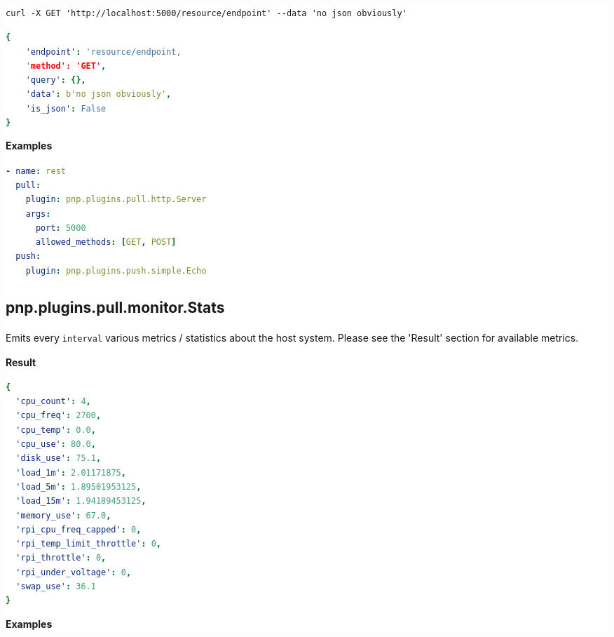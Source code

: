 ```shell
curl -X GET 'http://localhost:5000/resource/endpoint' --data 'no json obviously'
```

```yaml
{
    'endpoint': 'resource/endpoint,
    'method': 'GET',
    'query': {},
    'data': b'no json obviously',
    'is_json': False
}
```

__Examples__

```yaml
- name: rest
  pull:
    plugin: pnp.plugins.pull.http.Server
    args:
      port: 5000
      allowed_methods: [GET, POST]
  push:
    plugin: pnp.plugins.push.simple.Echo

```
## pnp.plugins.pull.monitor.Stats

Emits every `interval` various metrics / statistics about the host system. Please see the 'Result' section for available metrics.

__Result__

```yaml
{
  'cpu_count': 4,
  'cpu_freq': 2700,
  'cpu_temp': 0.0,
  'cpu_use': 80.0,
  'disk_use': 75.1,
  'load_1m': 2.01171875,
  'load_5m': 1.89501953125,
  'load_15m': 1.94189453125,
  'memory_use': 67.0,
  'rpi_cpu_freq_capped': 0,
  'rpi_temp_limit_throttle': 0,
  'rpi_throttle': 0,
  'rpi_under_voltage': 0,
  'swap_use': 36.1
}
```

__Examples__
